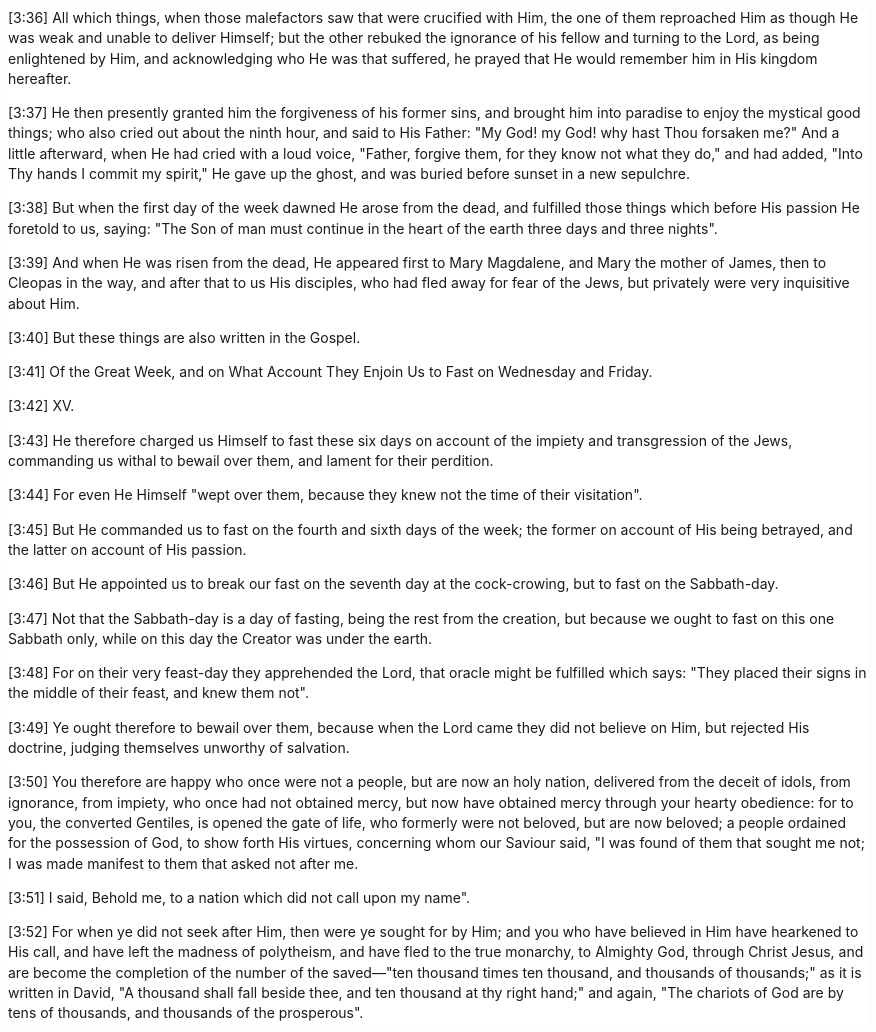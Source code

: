 [3:36] All which things, when those malefactors saw that were crucified with Him, the one of them reproached Him as though He was weak and unable to deliver Himself; but the other rebuked the ignorance of his fellow and turning to the Lord, as being enlightened by Him, and acknowledging who He was that suffered, he prayed that He would remember him in His kingdom hereafter.

[3:37] He then presently granted him the forgiveness of his former sins, and brought him into paradise to enjoy the mystical good things; who also cried out about the ninth hour, and said to His Father: "My God! my God! why hast Thou forsaken me?" And a little afterward, when He had cried with a loud voice, "Father, forgive them, for they know not what they do," and had added, "Into Thy hands I commit my spirit," He gave up the ghost, and was buried before sunset in a new sepulchre.

[3:38] But when the first day of the week dawned He arose from the dead, and fulfilled those things which before His passion He foretold to us, saying: "The Son of man must continue in the heart of the earth three days and three nights".

[3:39] And when He was risen from the dead, He appeared first to Mary Magdalene, and Mary the mother of James, then to Cleopas in the way, and after that to us His disciples, who had fled away for fear of the Jews, but privately were very inquisitive about Him.

[3:40] But these things are also written in the Gospel.

[3:41] Of the Great Week, and on What Account They Enjoin Us to Fast on Wednesday and Friday.

[3:42] XV.

[3:43] He therefore charged us Himself to fast these six days on account of the impiety and transgression of the Jews, commanding us withal to bewail over them, and lament for their perdition.

[3:44] For even He Himself "wept over them, because they knew not the time of their visitation".

[3:45] But He commanded us to fast on the fourth and sixth days of the week; the former on account of His being betrayed, and the latter on account of His passion.

[3:46] But He appointed us to break our fast on the seventh day at the cock-crowing, but to fast on the Sabbath-day.

[3:47] Not that the Sabbath-day is a day of fasting, being the rest from the creation, but because we ought to fast on this one Sabbath only, while on this day the Creator was under the earth.

[3:48] For on their very feast-day they apprehended the Lord, that oracle might be fulfilled which says: "They placed their signs in the middle of their feast, and knew them not".

[3:49] Ye ought therefore to bewail over them, because when the Lord came they did not believe on Him, but rejected His doctrine, judging themselves unworthy of salvation.

[3:50] You therefore are happy who once were not a people, but are now an holy nation, delivered from the deceit of idols, from ignorance, from impiety, who once had not obtained mercy, but now have obtained mercy through your hearty obedience: for to you, the converted Gentiles, is opened the gate of life, who formerly were not beloved, but are now beloved; a people ordained for the possession of God, to show forth His virtues, concerning whom our Saviour said, "I was found of them that sought me not; I was made manifest to them that asked not after me.

[3:51] I said, Behold me, to a nation which did not call upon my name".

[3:52] For when ye did not seek after Him, then were ye sought for by Him; and you who have believed in Him have hearkened to His call, and have left the madness of polytheism, and have fled to the true monarchy, to Almighty God, through Christ Jesus, and are become the completion of the number of the saved—"ten thousand times ten thousand, and thousands of thousands;" as it is written in David, "A thousand shall fall beside thee, and ten thousand at thy right hand;" and again, "The chariots of God are by tens of thousands, and thousands of the prosperous".
